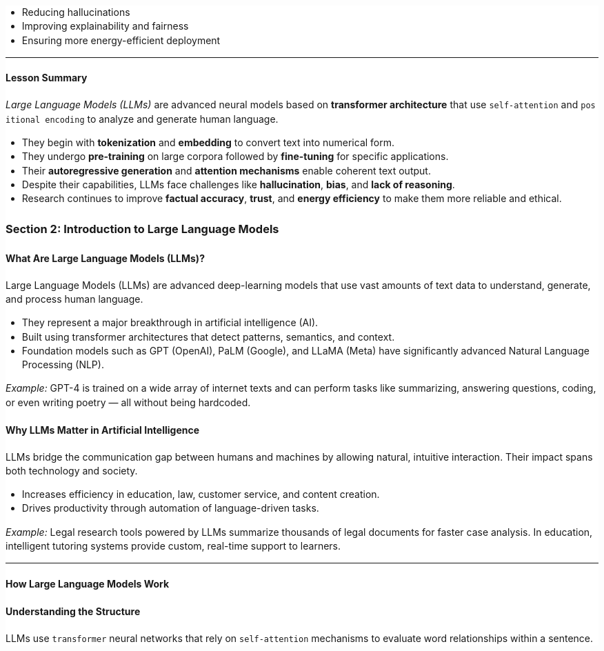 * Reducing hallucinations
* Improving explainability and fairness
* Ensuring more energy-efficient deployment

---

#### **Lesson Summary**

*Large Language Models (LLMs)* are advanced neural models based on **transformer architecture** that use `self-attention` and `positional encoding` to analyze and generate human language.

* They begin with **tokenization** and **embedding** to convert text into numerical form.
* They undergo **pre-training** on large corpora followed by **fine-tuning** for specific applications.
* Their **autoregressive generation** and **attention mechanisms** enable coherent text output.
* Despite their capabilities, LLMs face challenges like **hallucination**, **bias**, and **lack of reasoning**.
* Research continues to improve **factual accuracy**, **trust**, and **energy efficiency** to make them more reliable and ethical.

### Section 2: Introduction to Large Language Models

#### **What Are Large Language Models (LLMs)?**

Large Language Models (LLMs) are advanced deep-learning models that use vast amounts of text data to understand, generate, and process human language.

* They represent a major breakthrough in artificial intelligence (AI).
* Built using transformer architectures that detect patterns, semantics, and context.
* Foundation models such as GPT (OpenAI), PaLM (Google), and LLaMA (Meta) have significantly advanced Natural Language Processing (NLP).

*Example:*
GPT-4 is trained on a wide array of internet texts and can perform tasks like summarizing, answering questions, coding, or even writing poetry — all without being hardcoded.

#### **Why LLMs Matter in Artificial Intelligence**

LLMs bridge the communication gap between humans and machines by allowing natural, intuitive interaction. Their impact spans both technology and society.

* Increases efficiency in education, law, customer service, and content creation.
* Drives productivity through automation of language-driven tasks.

*Example:*
Legal research tools powered by LLMs summarize thousands of legal documents for faster case analysis. In education, intelligent tutoring systems provide custom, real-time support to learners.

---

#### **How Large Language Models Work**

#### **Understanding the Structure**

LLMs use `transformer` neural networks that rely on `self-attention` mechanisms to evaluate word relationships within a sentence.
